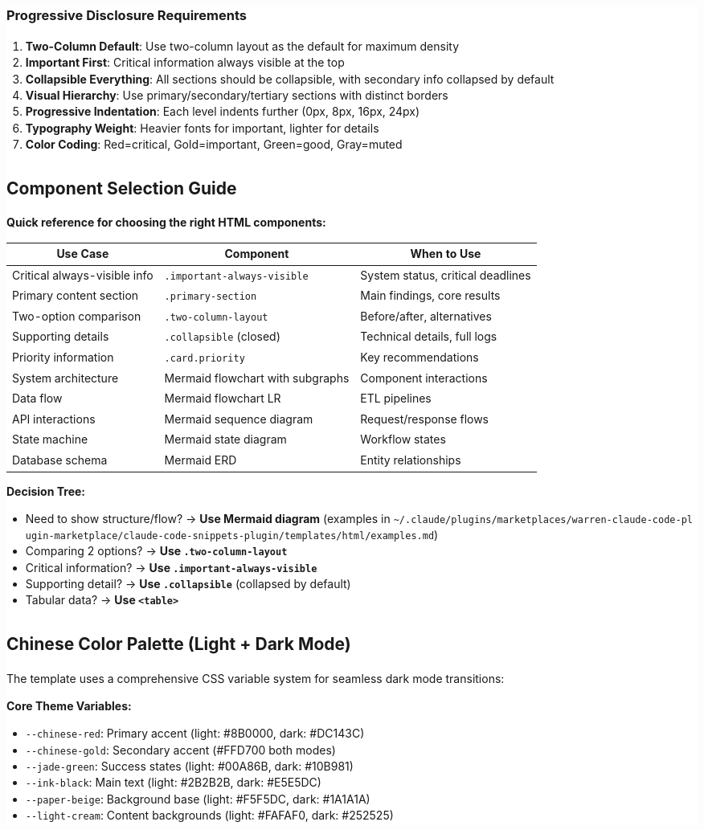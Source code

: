 ### Progressive Disclosure Requirements
1. **Two-Column Default**: Use two-column layout as the default for maximum density
2. **Important First**: Critical information always visible at the top
3. **Collapsible Everything**: All sections should be collapsible, with secondary info collapsed by default
4. **Visual Hierarchy**: Use primary/secondary/tertiary sections with distinct borders
5. **Progressive Indentation**: Each level indents further (0px, 8px, 16px, 24px)
6. **Typography Weight**: Heavier fonts for important, lighter for details
7. **Color Coding**: Red=critical, Gold=important, Green=good, Gray=muted

## Component Selection Guide

**Quick reference for choosing the right HTML components:**

| Use Case | Component | When to Use |
|----------|-----------|-------------|
| Critical always-visible info | `.important-always-visible` | System status, critical deadlines |
| Primary content section | `.primary-section` | Main findings, core results |
| Two-option comparison | `.two-column-layout` | Before/after, alternatives |
| Supporting details | `.collapsible` (closed) | Technical details, full logs |
| Priority information | `.card.priority` | Key recommendations |
| System architecture | Mermaid flowchart with subgraphs | Component interactions |
| Data flow | Mermaid flowchart LR | ETL pipelines |
| API interactions | Mermaid sequence diagram | Request/response flows |
| State machine | Mermaid state diagram | Workflow states |
| Database schema | Mermaid ERD | Entity relationships |

**Decision Tree:**
- Need to show structure/flow? → **Use Mermaid diagram** (examples in `~/.claude/plugins/marketplaces/warren-claude-code-plugin-marketplace/claude-code-snippets-plugin/templates/html/examples.md`)
- Comparing 2 options? → **Use `.two-column-layout`**
- Critical information? → **Use `.important-always-visible`**
- Supporting detail? → **Use `.collapsible`** (collapsed by default)
- Tabular data? → **Use `<table>`**

## Chinese Color Palette (Light + Dark Mode)

The template uses a comprehensive CSS variable system for seamless dark mode transitions:

**Core Theme Variables:**
- `--chinese-red`: Primary accent (light: #8B0000, dark: #DC143C)
- `--chinese-gold`: Secondary accent (#FFD700 both modes)
- `--jade-green`: Success states (light: #00A86B, dark: #10B981)
- `--ink-black`: Main text (light: #2B2B2B, dark: #E5E5DC)
- `--paper-beige`: Background base (light: #F5F5DC, dark: #1A1A1A)
- `--light-cream`: Content backgrounds (light: #FAFAF0, dark: #252525)

